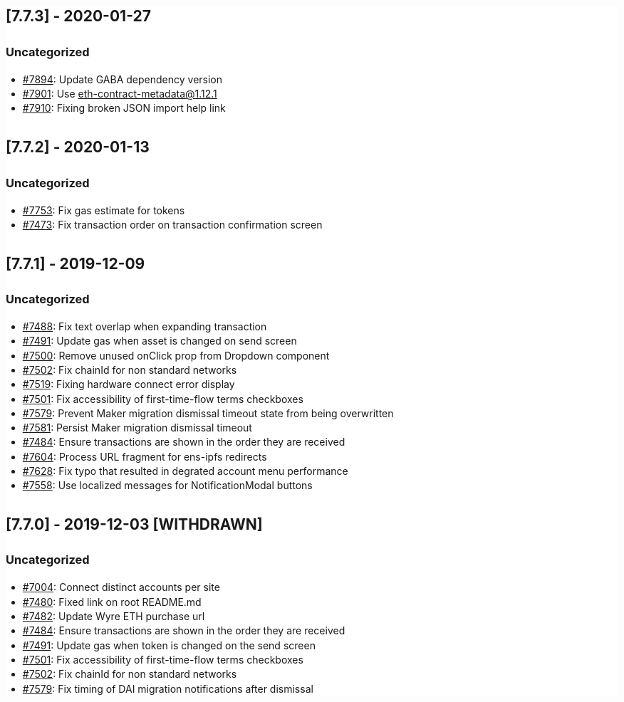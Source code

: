 ## [7.7.3] - 2020-01-27
### Uncategorized
- [#7894](https://github.com/MetaMask/metamask-extension/pull/7894): Update GABA dependency version
- [#7901](https://github.com/MetaMask/metamask-extension/pull/7901): Use eth-contract-metadata@1.12.1
- [#7910](https://github.com/MetaMask/metamask-extension/pull/7910): Fixing broken JSON import help link

## [7.7.2] - 2020-01-13
### Uncategorized
- [#7753](https://github.com/MetaMask/metamask-extension/pull/7753): Fix gas estimate for tokens
- [#7473](https://github.com/MetaMask/metamask-extension/pull/7473): Fix transaction order on transaction confirmation screen

## [7.7.1] - 2019-12-09
### Uncategorized
- [#7488](https://github.com/MetaMask/metamask-extension/pull/7488): Fix text overlap when expanding transaction
- [#7491](https://github.com/MetaMask/metamask-extension/pull/7491): Update gas when asset is changed on send screen
- [#7500](https://github.com/MetaMask/metamask-extension/pull/7500): Remove unused onClick prop from Dropdown component
- [#7502](https://github.com/MetaMask/metamask-extension/pull/7502): Fix chainId for non standard networks
- [#7519](https://github.com/MetaMask/metamask-extension/pull/7519): Fixing hardware connect error display
- [#7501](https://github.com/MetaMask/metamask-extension/pull/7501): Fix accessibility of first-time-flow terms checkboxes
- [#7579](https://github.com/MetaMask/metamask-extension/pull/7579): Prevent Maker migration dismissal timeout state from being overwritten
- [#7581](https://github.com/MetaMask/metamask-extension/pull/7581): Persist Maker migration dismissal timeout
- [#7484](https://github.com/MetaMask/metamask-extension/pull/7484): Ensure transactions are shown in the order they are received
- [#7604](https://github.com/MetaMask/metamask-extension/pull/7604): Process URL fragment for ens-ipfs redirects
- [#7628](https://github.com/MetaMask/metamask-extension/pull/7628): Fix typo that resulted in degrated account menu performance
- [#7558](https://github.com/MetaMask/metamask-extension/pull/7558): Use localized messages for NotificationModal buttons

## [7.7.0] - 2019-12-03 [WITHDRAWN]
### Uncategorized
- [#7004](https://github.com/MetaMask/metamask-extension/pull/7004): Connect distinct accounts per site
- [#7480](https://github.com/MetaMask/metamask-extension/pull/7480): Fixed link on root README.md
- [#7482](https://github.com/MetaMask/metamask-extension/pull/7482): Update Wyre ETH purchase url
- [#7484](https://github.com/MetaMask/metamask-extension/pull/7484): Ensure transactions are shown in the order they are received
- [#7491](https://github.com/MetaMask/metamask-extension/pull/7491): Update gas when token is changed on the send screen
- [#7501](https://github.com/MetaMask/metamask-extension/pull/7501): Fix accessibility of first-time-flow terms checkboxes
- [#7502](https://github.com/MetaMask/metamask-extension/pull/7502): Fix chainId for non standard networks
- [#7579](https://github.com/MetaMask/metamask-extension/pull/7579): Fix timing of DAI migration notifications after dismissal